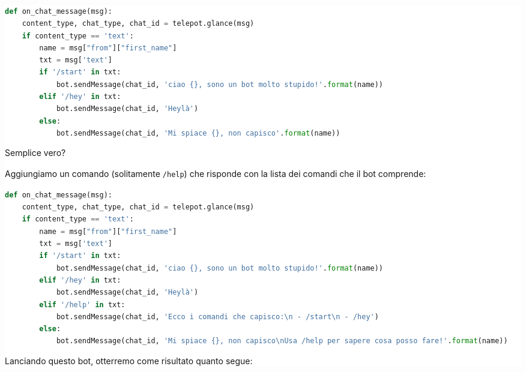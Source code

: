 ```python
def on_chat_message(msg):
    content_type, chat_type, chat_id = telepot.glance(msg)
    if content_type == 'text':
        name = msg["from"]["first_name"]
        txt = msg['text']
        if '/start' in txt:
            bot.sendMessage(chat_id, 'ciao {}, sono un bot molto stupido!'.format(name))
        elif '/hey' in txt:
            bot.sendMessage(chat_id, 'Heylà')
        else:
            bot.sendMessage(chat_id, 'Mi spiace {}, non capisco'.format(name))
```

Semplice vero?

Aggiungiamo un comando (solitamente `/help`) che risponde con la lista dei comandi
che il bot comprende:

```python
def on_chat_message(msg):
    content_type, chat_type, chat_id = telepot.glance(msg)
    if content_type == 'text':
        name = msg["from"]["first_name"]
        txt = msg['text']
        if '/start' in txt:
            bot.sendMessage(chat_id, 'ciao {}, sono un bot molto stupido!'.format(name))
        elif '/hey' in txt:
            bot.sendMessage(chat_id, 'Heylà')
        elif '/help' in txt:
            bot.sendMessage(chat_id, 'Ecco i comandi che capisco:\n - /start\n - /hey')
        else:
            bot.sendMessage(chat_id, 'Mi spiace {}, non capisco\nUsa /help per sapere cosa posso fare!'.format(name))
```

Lanciando questo bot, otterremo come risultato quanto segue:
